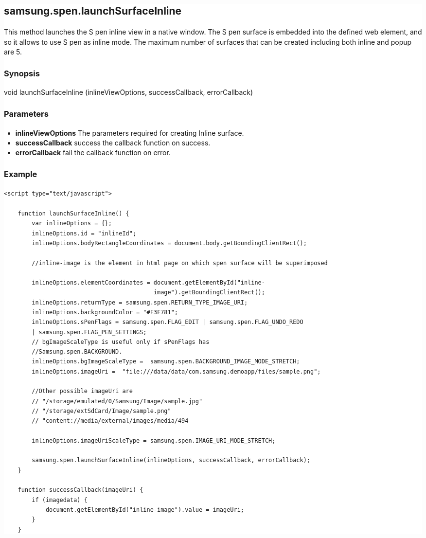 ## samsung.spen.launchSurfaceInline

This method launches the S pen inline view in a native window. The S pen surface is embedded
into the defined web element, and so it allows to use S pen as inline mode. The maximum number
of surfaces that can be created including both inline and popup are 5.

### Synopsis

void launchSurfaceInline (inlineViewOptions, successCallback, errorCallback)

### Parameters

-  __inlineViewOptions__ The parameters required for creating Inline surface.
-  __successCallback__ success the callback function on success.
-  __errorCallback__ fail the callback function on error.

### Example

    <script type="text/javascript">

        function launchSurfaceInline() {
            var inlineOptions = {};
            inlineOptions.id = "inlineId";
            inlineOptions.bodyRectangleCoordinates = document.body.getBoundingClientRect();

            //inline-image is the element in html page on which spen surface will be superimposed

            inlineOptions.elementCoordinates = document.getElementById("inline-
                                               image").getBoundingClientRect();
            inlineOptions.returnType = samsung.spen.RETURN_TYPE_IMAGE_URI;
            inlineOptions.backgroundColor = "#F3F781";
            inlineOptions.sPenFlags = samsung.spen.FLAG_EDIT | samsung.spen.FLAG_UNDO_REDO
            | samsung.spen.FLAG_PEN_SETTINGS;
            // bgImageScaleType is useful only if sPenFlags has
            //Samsung.spen.BACKGROUND.
            inlineOptions.bgImageScaleType =  samsung.spen.BACKGROUND_IMAGE_MODE_STRETCH;
            inlineOptions.imageUri =  "file:///data/data/com.samsung.demoapp/files/sample.png";

            //Other possible imageUri are
            // "/storage/emulated/0/Samsung/Image/sample.jpg"
            // "/storage/extSdCard/Image/sample.png"
            // "content://media/external/images/media/494

            inlineOptions.imageUriScaleType = samsung.spen.IMAGE_URI_MODE_STRETCH;

            samsung.spen.launchSurfaceInline(inlineOptions, successCallback, errorCallback);
        }

        function successCallback(imageUri) {
            if (imagedata) {
                document.getElementById("inline-image").value = imageUri;
            }
        }
